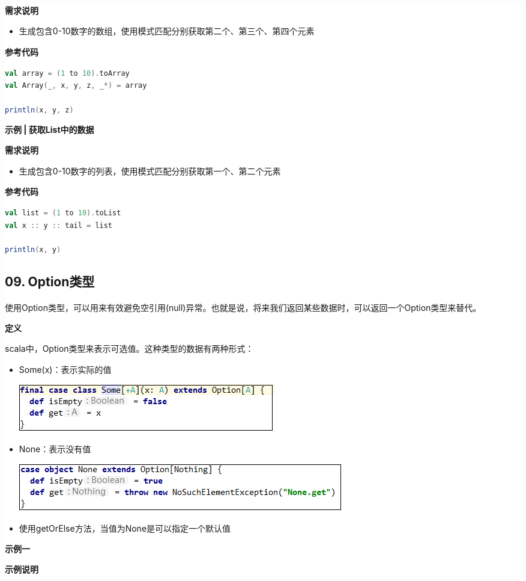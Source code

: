 **需求说明**

- 生成包含0-10数字的数组，使用模式匹配分别获取第二个、第三个、第四个元素

**参考代码**

```scala
val array = (1 to 10).toArray
val Array(_, x, y, z, _*) = array

println(x, y, z)
```

**示例 | 获取List中的数据**

**需求说明**

- 生成包含0-10数字的列表，使用模式匹配分别获取第一个、第二个元素

**参考代码**

```scala
val list = (1 to 10).toList
val x :: y :: tail = list

println(x, y)
```

## 09. Option类型

使用Option类型，可以用来有效避免空引用(null)异常。也就是说，将来我们返回某些数据时，可以返回一个Option类型来替代。

**定义**

scala中，Option类型来表示可选值。这种类型的数据有两种形式：

- Some(x)：表示实际的值

  ![1552556858868](day03-scala/1552556858868.png)

- None：表示没有值

  ![1552556882910](day03-scala/1552556882910.png)

- 使用getOrElse方法，当值为None是可以指定一个默认值

**示例一**

**示例说明**
